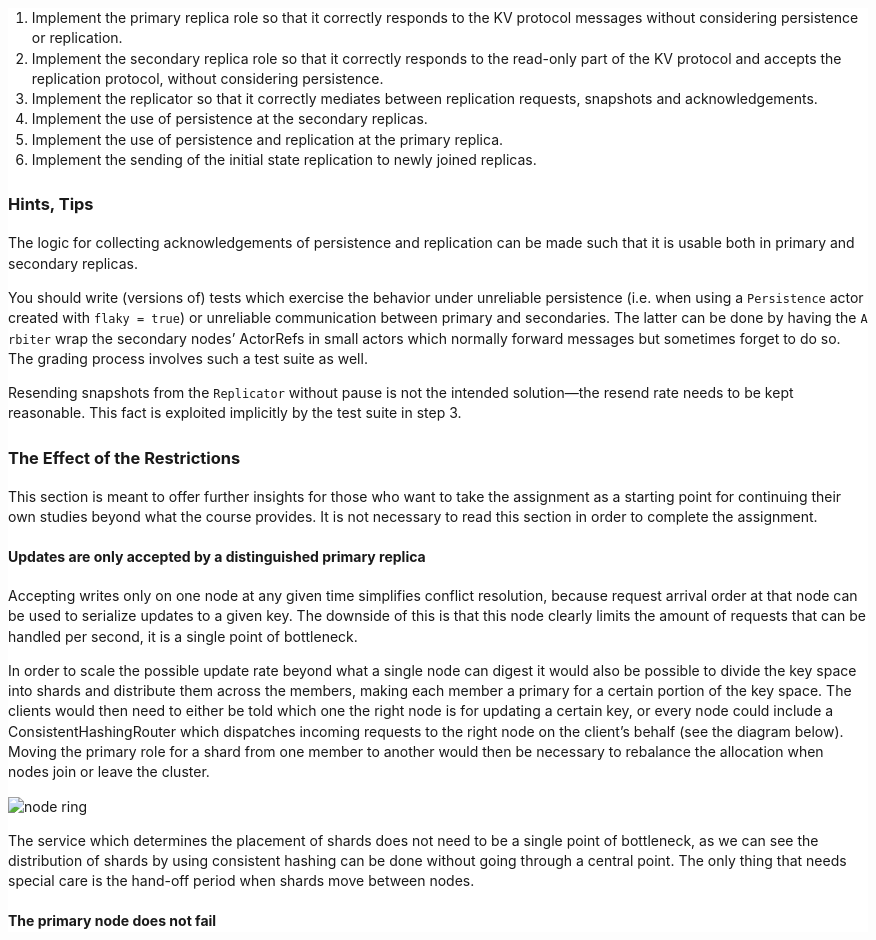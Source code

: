 1. Implement the primary replica role so that it correctly responds to the KV protocol messages without considering persistence or replication.
2. Implement the secondary replica role so that it correctly responds to the read-only part of the KV protocol and accepts the replication protocol, without considering persistence.
3. Implement the replicator so that it correctly mediates between replication requests, snapshots and acknowledgements.
4. Implement the use of persistence at the secondary replicas.
5. Implement the use of persistence and replication at the primary replica.
6. Implement the sending of the initial state replication to newly joined replicas.

### Hints, Tips

The logic for collecting acknowledgements of persistence and replication can be made such that it is usable both in primary and secondary replicas.

You should write (versions of) tests which exercise the behavior under unreliable persistence (i.e. when using a `Persistence` actor created with `flaky = true`) or unreliable communication between primary and secondaries. The latter can be done by having the `Arbiter` wrap the secondary nodes’ ActorRefs in small actors which normally forward messages but sometimes forget to do so. The grading process involves such a test suite as well.

Resending snapshots from the `Replicator` without pause is not the intended solution—the resend rate needs to be kept reasonable. This fact is exploited implicitly by the test suite in step 3.

### The Effect of the Restrictions

This section is meant to offer further insights for those who want to take the assignment as a starting point for continuing their own studies beyond what the course provides. It is not necessary to read this section in order to complete the assignment.

#### Updates are only accepted by a distinguished primary replica

Accepting writes only on one node at any given time simplifies conflict resolution, because request arrival order at that node can be used to serialize updates to a given key. The downside of this is that this node clearly limits the amount of requests that can be handled per second, it is a single point of bottleneck.

In order to scale the possible update rate beyond what a single node can digest it would also be possible to divide the key space into shards and distribute them across the members, making each member a primary for a certain portion of the key space. The clients would then need to either be told which one the right node is for updating a certain key, or every node could include a ConsistentHashingRouter which dispatches incoming requests to the right node on the client’s behalf (see the diagram below). Moving the primary role for a shard from one member to another would then be necessary to rebalance the allocation when nodes join or leave the cluster.

![node ring](https://lh3.ggpht.com/_YGilJHLjrrI/TJy3K0wshLI/AAAAAAAAAOI/ogAvf8Ckq3k/s1600/cassandra-ring2.png)

The service which determines the placement of shards does not need to be a single point of bottleneck, as we can see the distribution of shards by using consistent hashing can be done without going through a central point. The only thing that needs special care is the hand-off period when shards move between nodes.

#### The primary node does not fail
